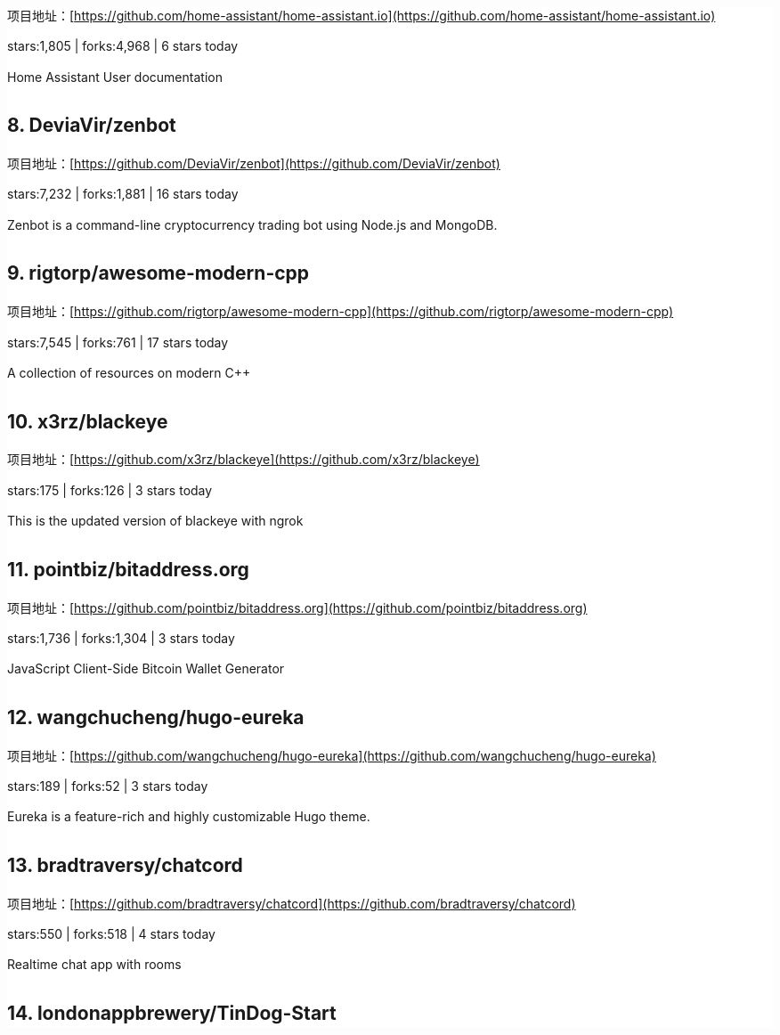 项目地址：[https://github.com/home-assistant/home-assistant.io](https://github.com/home-assistant/home-assistant.io)

stars:1,805 | forks:4,968 | 6 stars today 

 Home Assistant User documentation

## 8. DeviaVir/zenbot 

项目地址：[https://github.com/DeviaVir/zenbot](https://github.com/DeviaVir/zenbot)

stars:7,232 | forks:1,881 | 16 stars today 

Zenbot is a command-line cryptocurrency trading bot using Node.js and MongoDB.

## 9. rigtorp/awesome-modern-cpp 

项目地址：[https://github.com/rigtorp/awesome-modern-cpp](https://github.com/rigtorp/awesome-modern-cpp)

stars:7,545 | forks:761 | 17 stars today 

A collection of resources on modern C++

## 10. x3rz/blackeye 

项目地址：[https://github.com/x3rz/blackeye](https://github.com/x3rz/blackeye)

stars:175 | forks:126 | 3 stars today 

This is the updated version of blackeye with ngrok

## 11. pointbiz/bitaddress.org 

项目地址：[https://github.com/pointbiz/bitaddress.org](https://github.com/pointbiz/bitaddress.org)

stars:1,736 | forks:1,304 | 3 stars today 

JavaScript Client-Side Bitcoin Wallet Generator

## 12. wangchucheng/hugo-eureka 

项目地址：[https://github.com/wangchucheng/hugo-eureka](https://github.com/wangchucheng/hugo-eureka)

stars:189 | forks:52 | 3 stars today 

Eureka is a feature-rich and highly customizable Hugo theme.

## 13. bradtraversy/chatcord 

项目地址：[https://github.com/bradtraversy/chatcord](https://github.com/bradtraversy/chatcord)

stars:550 | forks:518 | 4 stars today 

Realtime chat app with rooms

## 14. londonappbrewery/TinDog-Start 
